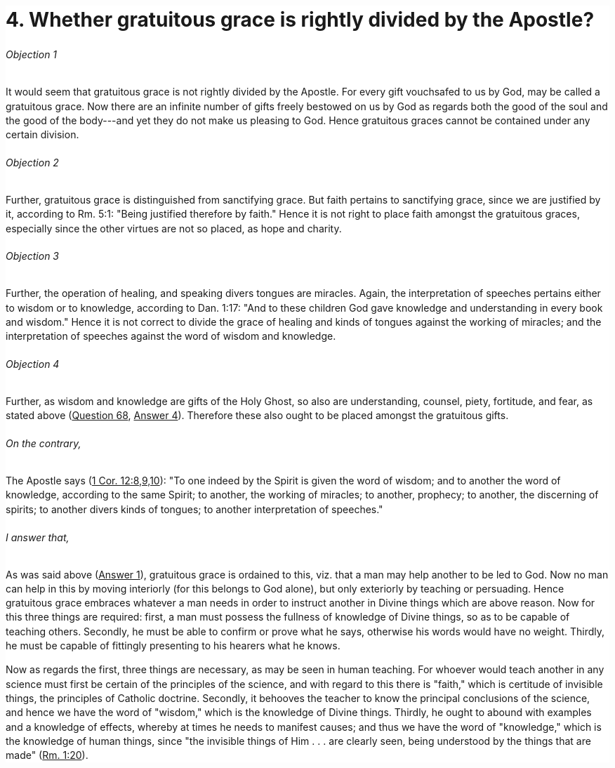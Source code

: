 

# 4. Whether gratuitous grace is rightly divided by the Apostle? 

###### Objection 1
It would seem that gratuitous grace is not rightly divided by the Apostle. For every gift vouchsafed to us by God, may be called a gratuitous grace. Now there are an infinite number of gifts freely bestowed on us by God as regards both the good of the soul and the good of the body---and yet they do not make us pleasing to God. Hence gratuitous graces cannot be contained under any certain division.  

###### Objection 2
Further, gratuitous grace is distinguished from sanctifying grace. But faith pertains to sanctifying grace, since we are justified by it, according to Rm. 5:1: "Being justified therefore by faith." Hence it is not right to place faith amongst the gratuitous graces, especially since the other virtues are not so placed, as hope and charity.  

###### Objection 3
Further, the operation of healing, and speaking divers tongues are miracles. Again, the interpretation of speeches pertains either to wisdom or to knowledge, according to Dan. 1:17: "And to these children God gave knowledge and understanding in every book and wisdom." Hence it is not correct to divide the grace of healing and kinds of tongues against the working of miracles; and the interpretation of speeches against the word of wisdom and knowledge.  

###### Objection 4
Further, as wisdom and knowledge are gifts of the Holy Ghost, so also are understanding, counsel, piety, fortitude, and fear, as stated above ([Question 68](../55.%20Habits%20in%20Particular/55.%20Good%20Habits,%20I.e.%20Virtues/68.%20Gifts.md), [Answer 4](../55.%20Habits%20in%20Particular/55.%20Good%20Habits,%20I.e.%20Virtues/68.%20Gifts.md#4.%20Whether%20the%20seven%20gifts%20of%20the%20Holy%20Ghost%20are%20suitably%20enumerated?%20)). Therefore these also ought to be placed amongst the gratuitous gifts.  

###### On the contrary,
The Apostle says ([1 Cor. 12:8,9,10](http://bible.gospelcom.net/bible?1+Cor++12:8,9,10)): "To one indeed by the Spirit is given the word of wisdom; and to another the word of knowledge, according to the same Spirit; to another, the working of miracles; to another, prophecy; to another, the discerning of spirits; to another divers kinds of tongues; to another interpretation of speeches."  

###### I answer that,
As was said above ([Answer 1](#1.%20Whether%20grace%20is%20fittingly%20divided%20into%20sanctifying%20grace%20and%20gratuitous%20grace?%20)), gratuitous grace is ordained to this, viz. that a man may help another to be led to God. Now no man can help in this by moving interiorly (for this belongs to God alone), but only exteriorly by teaching or persuading. Hence gratuitous grace embraces whatever a man needs in order to instruct another in Divine things which are above reason. Now for this three things are required: first, a man must possess the fullness of knowledge of Divine things, so as to be capable of teaching others. Secondly, he must be able to confirm or prove what he says, otherwise his words would have no weight. Thirdly, he must be capable of fittingly presenting to his hearers what he knows.  

Now as regards the first, three things are necessary, as may be seen in human teaching. For whoever would teach another in any science must first be certain of the principles of the science, and with regard to this there is "faith," which is certitude of invisible things, the principles of Catholic doctrine. Secondly, it behooves the teacher to know the principal conclusions of the science, and hence we have the word of "wisdom," which is the knowledge of Divine things. Thirdly, he ought to abound with examples and a knowledge of effects, whereby at times he needs to manifest causes; and thus we have the word of "knowledge," which is the knowledge of human things, since "the invisible things of Him . . . are clearly seen, being understood by the things that are made" ([Rm. 1:20](http://bible.gospelcom.net/bible?Rm++1:20)).
